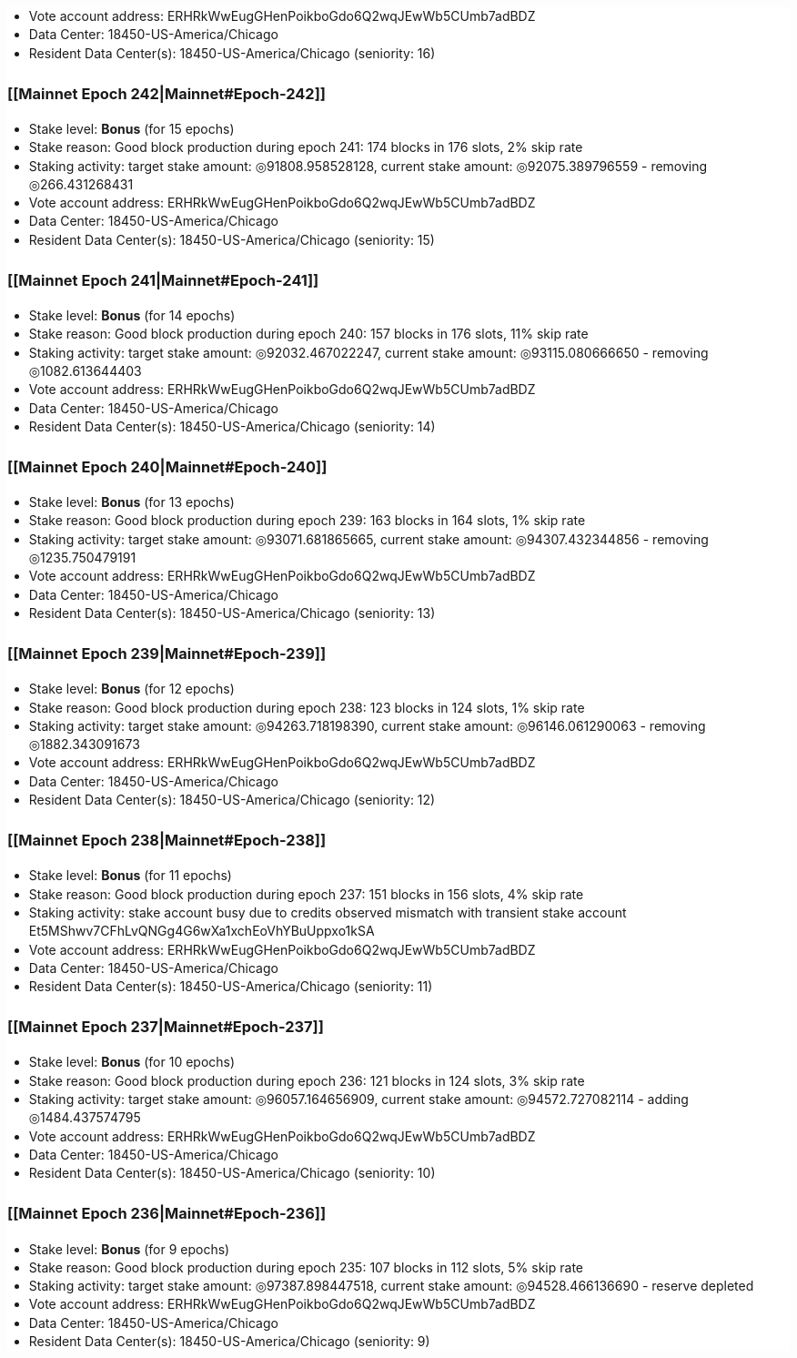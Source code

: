 * Vote account address: ERHRkWwEugGHenPoikboGdo6Q2wqJEwWb5CUmb7adBDZ
* Data Center: 18450-US-America/Chicago
* Resident Data Center(s): 18450-US-America/Chicago (seniority: 16)
### [[Mainnet Epoch 242|Mainnet#Epoch-242]]
* Stake level: **Bonus** (for 15 epochs)
* Stake reason: Good block production during epoch 241: 174 blocks in 176 slots, 2% skip rate
* Staking activity: target stake amount: ◎91808.958528128, current stake amount: ◎92075.389796559 - removing ◎266.431268431
* Vote account address: ERHRkWwEugGHenPoikboGdo6Q2wqJEwWb5CUmb7adBDZ
* Data Center: 18450-US-America/Chicago
* Resident Data Center(s): 18450-US-America/Chicago (seniority: 15)
### [[Mainnet Epoch 241|Mainnet#Epoch-241]]
* Stake level: **Bonus** (for 14 epochs)
* Stake reason: Good block production during epoch 240: 157 blocks in 176 slots, 11% skip rate
* Staking activity: target stake amount: ◎92032.467022247, current stake amount: ◎93115.080666650 - removing ◎1082.613644403
* Vote account address: ERHRkWwEugGHenPoikboGdo6Q2wqJEwWb5CUmb7adBDZ
* Data Center: 18450-US-America/Chicago
* Resident Data Center(s): 18450-US-America/Chicago (seniority: 14)
### [[Mainnet Epoch 240|Mainnet#Epoch-240]]
* Stake level: **Bonus** (for 13 epochs)
* Stake reason: Good block production during epoch 239: 163 blocks in 164 slots, 1% skip rate
* Staking activity: target stake amount: ◎93071.681865665, current stake amount: ◎94307.432344856 - removing ◎1235.750479191
* Vote account address: ERHRkWwEugGHenPoikboGdo6Q2wqJEwWb5CUmb7adBDZ
* Data Center: 18450-US-America/Chicago
* Resident Data Center(s): 18450-US-America/Chicago (seniority: 13)
### [[Mainnet Epoch 239|Mainnet#Epoch-239]]
* Stake level: **Bonus** (for 12 epochs)
* Stake reason: Good block production during epoch 238: 123 blocks in 124 slots, 1% skip rate
* Staking activity: target stake amount: ◎94263.718198390, current stake amount: ◎96146.061290063 - removing ◎1882.343091673
* Vote account address: ERHRkWwEugGHenPoikboGdo6Q2wqJEwWb5CUmb7adBDZ
* Data Center: 18450-US-America/Chicago
* Resident Data Center(s): 18450-US-America/Chicago (seniority: 12)
### [[Mainnet Epoch 238|Mainnet#Epoch-238]]
* Stake level: **Bonus** (for 11 epochs)
* Stake reason: Good block production during epoch 237: 151 blocks in 156 slots, 4% skip rate
* Staking activity: stake account busy due to credits observed mismatch with transient stake account Et5MShwv7CFhLvQNGg4G6wXa1xchEoVhYBuUppxo1kSA
* Vote account address: ERHRkWwEugGHenPoikboGdo6Q2wqJEwWb5CUmb7adBDZ
* Data Center: 18450-US-America/Chicago
* Resident Data Center(s): 18450-US-America/Chicago (seniority: 11)
### [[Mainnet Epoch 237|Mainnet#Epoch-237]]
* Stake level: **Bonus** (for 10 epochs)
* Stake reason: Good block production during epoch 236: 121 blocks in 124 slots, 3% skip rate
* Staking activity: target stake amount: ◎96057.164656909, current stake amount: ◎94572.727082114 - adding ◎1484.437574795
* Vote account address: ERHRkWwEugGHenPoikboGdo6Q2wqJEwWb5CUmb7adBDZ
* Data Center: 18450-US-America/Chicago
* Resident Data Center(s): 18450-US-America/Chicago (seniority: 10)
### [[Mainnet Epoch 236|Mainnet#Epoch-236]]
* Stake level: **Bonus** (for 9 epochs)
* Stake reason: Good block production during epoch 235: 107 blocks in 112 slots, 5% skip rate
* Staking activity: target stake amount: ◎97387.898447518, current stake amount: ◎94528.466136690 - reserve depleted
* Vote account address: ERHRkWwEugGHenPoikboGdo6Q2wqJEwWb5CUmb7adBDZ
* Data Center: 18450-US-America/Chicago
* Resident Data Center(s): 18450-US-America/Chicago (seniority: 9)